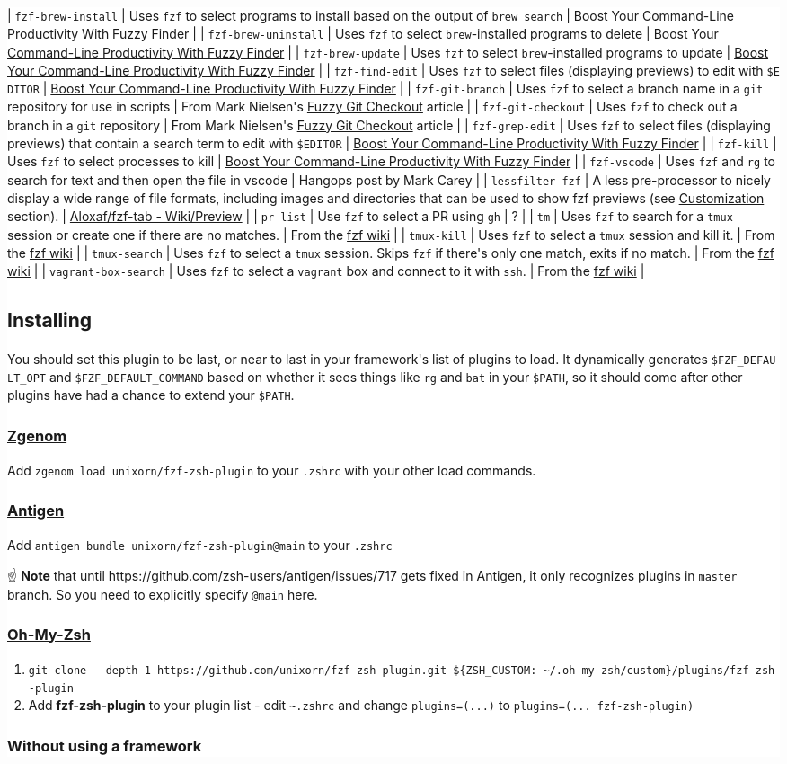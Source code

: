 | `fzf-brew-install` | Uses `fzf` to select programs to install based on the output of `brew search` | [Boost Your Command-Line Productivity With Fuzzy Finder](https://betterprogramming.pub/boost-your-command-line-productivity-with-fuzzy-finder-985aa162ba5d) |
| `fzf-brew-uninstall` | Uses `fzf` to select `brew`-installed programs to delete | [Boost Your Command-Line Productivity With Fuzzy Finder](https://betterprogramming.pub/boost-your-command-line-productivity-with-fuzzy-finder-985aa162ba5d) |
| `fzf-brew-update` | Uses `fzf` to select `brew`-installed programs to update | [Boost Your Command-Line Productivity With Fuzzy Finder](https://betterprogramming.pub/boost-your-command-line-productivity-with-fuzzy-finder-985aa162ba5d) |
| `fzf-find-edit` | Uses `fzf` to select files (displaying previews) to edit with `$EDITOR` | [Boost Your Command-Line Productivity With Fuzzy Finder](https://betterprogramming.pub/boost-your-command-line-productivity-with-fuzzy-finder-985aa162ba5d) |
| `fzf-git-branch` | Uses `fzf` to select a branch name in a `git` repository for use in scripts | From Mark Nielsen's [Fuzzy Git Checkout](https://polothy.github.io/post/2019-08-19-fzf-git-checkout/) article |
| `fzf-git-checkout` | Uses `fzf` to check out a branch in a `git` repository | From Mark Nielsen's [Fuzzy Git Checkout](https://polothy.github.io/post/2019-08-19-fzf-git-checkout/) article |
| `fzf-grep-edit` | Uses `fzf` to select files (displaying previews) that contain a search term to edit with `$EDITOR` | [Boost Your Command-Line Productivity With Fuzzy Finder](https://betterprogramming.pub/boost-your-command-line-productivity-with-fuzzy-finder-985aa162ba5d) |
| `fzf-kill` | Uses `fzf` to select processes to kill | [Boost Your Command-Line Productivity With Fuzzy Finder](https://betterprogramming.pub/boost-your-command-line-productivity-with-fuzzy-finder-985aa162ba5d) |
| `fzf-vscode` | Uses `fzf` and `rg` to search for text and then open the file in vscode | Hangops post by Mark Carey |
| `lessfilter-fzf` | A less pre-processor to nicely display a wide range of file formats, including images and directories that can be used to show fzf previews (see [Customization](#customization) section). | [Aloxaf/fzf-tab - Wiki/Preview](https://github.com/Aloxaf/fzf-tab/wiki/Preview) |
| `pr-list` | Use `fzf` to select a PR using `gh` | ? |
| `tm` | Uses `fzf` to search for a `tmux` session or create one if there are no matches. | From the [fzf wiki](https://github.com/junegunn/fzf/wiki/examples) |
| `tmux-kill` | Uses `fzf` to select a `tmux` session and kill it. | From the [fzf wiki](https://github.com/junegunn/fzf/wiki/examples) |
| `tmux-search` | Uses `fzf` to select a `tmux` session. Skips `fzf` if there's only one match, exits if no match. | From the [fzf wiki](https://github.com/junegunn/fzf/wiki/examples) |
| `vagrant-box-search` | Uses `fzf` to select a `vagrant` box and connect to it with `ssh`. | From the [fzf wiki](https://github.com/junegunn/fzf/wiki/examples) |

## Installing

You should set this plugin to be last, or near to last in your framework's list of plugins to load. It dynamically generates `$FZF_DEFAULT_OPT` and `$FZF_DEFAULT_COMMAND` based on whether it sees things like `rg` and `bat` in your `$PATH`, so it should come after other plugins have had a chance to extend your `$PATH`.

### [Zgenom](https://github.com/jandamm/zgenom)

Add `zgenom load unixorn/fzf-zsh-plugin` to your `.zshrc` with your other load commands.

### [Antigen](https://github.com/zsh-users/antigen)

Add `antigen bundle unixorn/fzf-zsh-plugin@main` to your `.zshrc`

☝  **Note** that until <https://github.com/zsh-users/antigen/issues/717> gets fixed in Antigen, it only recognizes plugins in `master` branch. So you need to explicitly specify `@main` here.

### [Oh-My-Zsh](http://ohmyz.sh/)

1. `git clone --depth 1 https://github.com/unixorn/fzf-zsh-plugin.git ${ZSH_CUSTOM:-~/.oh-my-zsh/custom}/plugins/fzf-zsh-plugin`
2. Add **fzf-zsh-plugin** to your plugin list - edit `~.zshrc` and change `plugins=(...)` to `plugins=(... fzf-zsh-plugin)`

### Without using a framework
